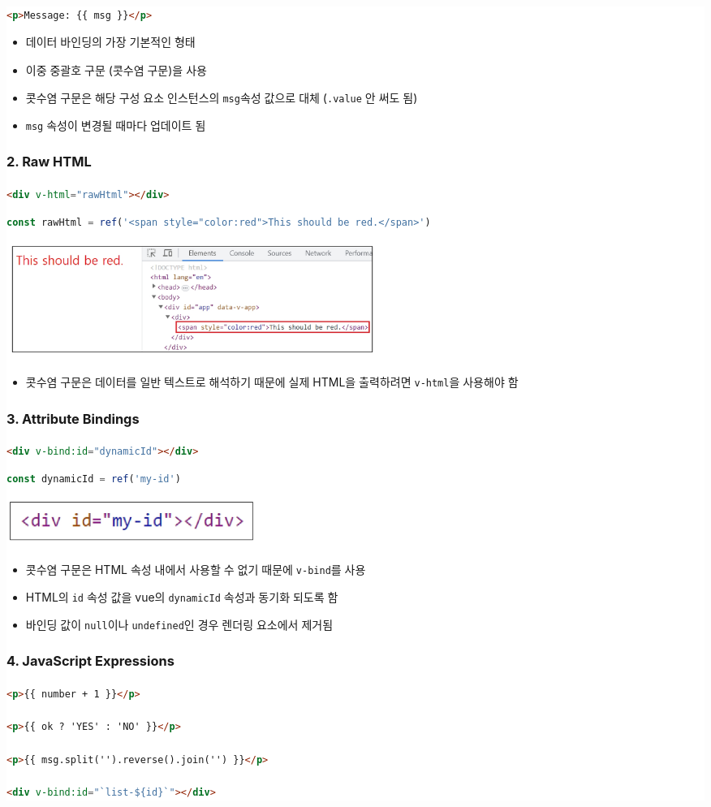 ```html
<p>Message: {{ msg }}</p>
```

- 데이터 바인딩의 가장 기본적인 형태

- 이중 중괄호 구문 (콧수염 구문)을 사용

- 콧수염 구문은 해당 구성 요소 인스턴스의 `msg`속성 값으로 대체 (`.value` 안 써도 됨)

- `msg` 속성이 변경될 때마다 업데이트 됨

### 2. Raw HTML

```html
<div v-html="rawHtml"></div>
```

```javascript
const rawHtml = ref('<span style="color:red">This should be red.</span>')
```

![raw html](images/10_31_7.PNG)

- 콧수염 구문은 데이터를 일반 텍스트로 해석하기 때문에 실제 HTML을 출력하려면 `v-html`을 사용해야 함

### 3. Attribute Bindings

```html
<div v-bind:id="dynamicId"></div>
```

```javascript
const dynamicId = ref('my-id')
```

![attribute bindings](images/10_31_8.PNG)

- 콧수염 구문은 HTML 속성 내에서 사용할 수 없기 때문에 `v-bind`를 사용

- HTML의 `id` 속성 값을 vue의 `dynamicId` 속성과 동기화 되도록 함

- 바인딩 값이 `null`이나 `undefined`인 경우 렌더링 요소에서 제거됨

### 4. JavaScript Expressions

```html
<p>{{ number + 1 }}</p>

<p>{{ ok ? 'YES' : 'NO' }}</p>

<p>{{ msg.split('').reverse().join('') }}</p>

<div v-bind:id="`list-${id}`"></div>
```
